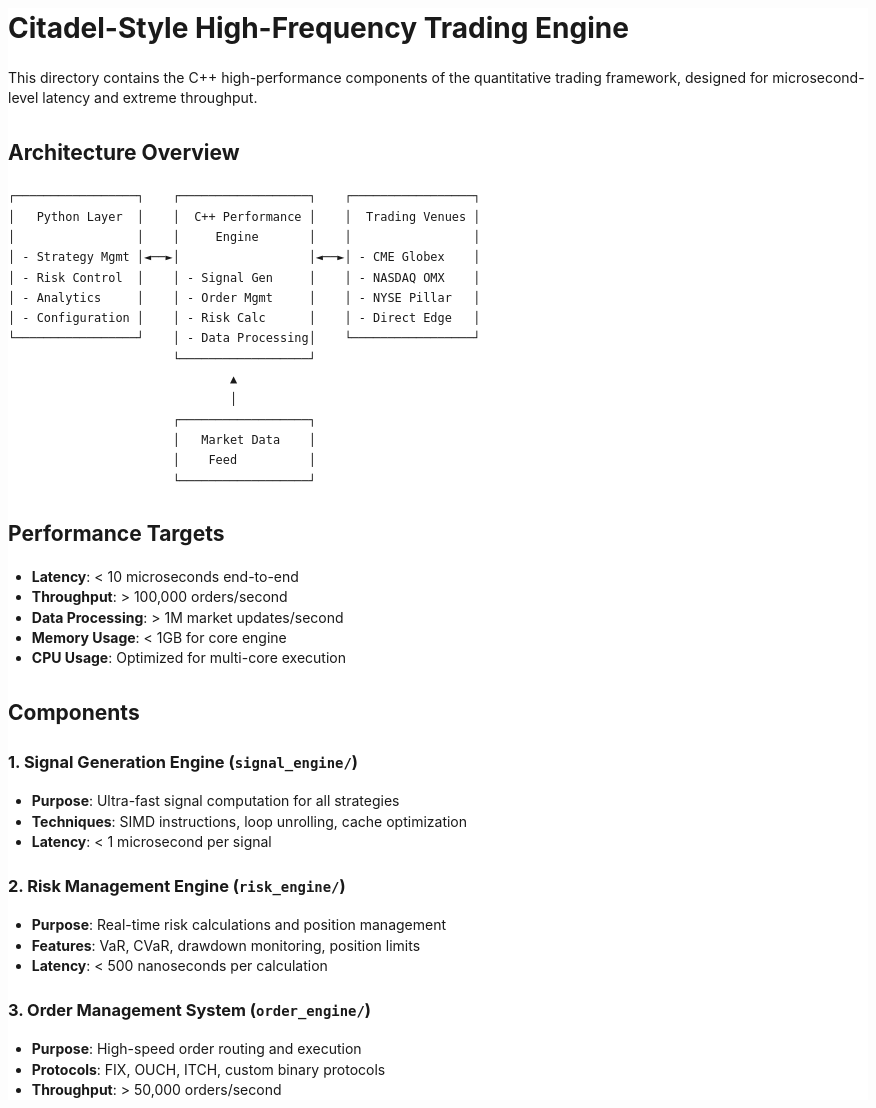 # Citadel-Style High-Frequency Trading Engine

This directory contains the C++ high-performance components of the quantitative trading framework, designed for microsecond-level latency and extreme throughput.

## Architecture Overview

```
┌─────────────────┐    ┌──────────────────┐    ┌─────────────────┐
│   Python Layer  │    │  C++ Performance │    │  Trading Venues │
│                 │    │     Engine       │    │                 │
│ - Strategy Mgmt │◄──►│                  │◄──►│ - CME Globex    │
│ - Risk Control  │    │ - Signal Gen     │    │ - NASDAQ OMX    │
│ - Analytics     │    │ - Order Mgmt     │    │ - NYSE Pillar   │
│ - Configuration │    │ - Risk Calc      │    │ - Direct Edge   │
└─────────────────┘    │ - Data Processing│    └─────────────────┘
                       └──────────────────┘
                               ▲
                               │
                       ┌──────────────────┐
                       │   Market Data    │
                       │    Feed          │
                       └──────────────────┘
```

## Performance Targets

- **Latency**: < 10 microseconds end-to-end
- **Throughput**: > 100,000 orders/second
- **Data Processing**: > 1M market updates/second
- **Memory Usage**: < 1GB for core engine
- **CPU Usage**: Optimized for multi-core execution

## Components

### 1. Signal Generation Engine (`signal_engine/`)
- **Purpose**: Ultra-fast signal computation for all strategies
- **Techniques**: SIMD instructions, loop unrolling, cache optimization
- **Latency**: < 1 microsecond per signal

### 2. Risk Management Engine (`risk_engine/`)
- **Purpose**: Real-time risk calculations and position management
- **Features**: VaR, CVaR, drawdown monitoring, position limits
- **Latency**: < 500 nanoseconds per calculation

### 3. Order Management System (`order_engine/`)
- **Purpose**: High-speed order routing and execution
- **Protocols**: FIX, OUCH, ITCH, custom binary protocols
- **Throughput**: > 50,000 orders/second
